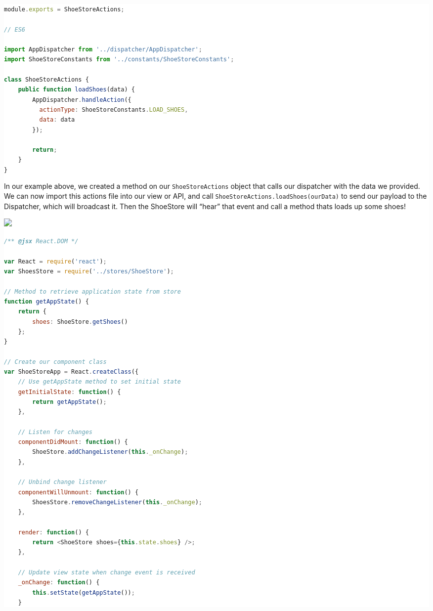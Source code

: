 ```javascript
module.exports = ShoeStoreActions;

// ES6

import AppDispatcher from '../dispatcher/AppDispatcher';
import ShoeStoreConstants from '../constants/ShoeStoreConstants';

class ShoeStoreActions {
	public function loadShoes(data) {
		AppDispatcher.handleAction({
	      actionType: ShoeStoreConstants.LOAD_SHOES,
	      data: data
	    });

		return;
	}
}
```

In our example above, we created a method on our `ShoeStoreActions` object that calls our dispatcher with the data we provided. We can now import this actions file into our view or API, and call `ShoeStoreActions.loadShoes(ourData)` to send our payload to the Dispatcher, which will broadcast it. Then the ShoeStore will “hear” that event and call a method thats loads up some shoes!

<img src="https://cask.scotch.io/2014/10/4tBnC0e.png" />

```javascript
/** @jsx React.DOM */

var React = require('react');
var ShoesStore = require('../stores/ShoeStore');

// Method to retrieve application state from store
function getAppState() {
    return {
        shoes: ShoeStore.getShoes()
    };
}

// Create our component class
var ShoeStoreApp = React.createClass({
    // Use getAppState method to set initial state
    getInitialState: function() {
        return getAppState();
    },

    // Listen for changes
    componentDidMount: function() {
        ShoeStore.addChangeListener(this._onChange);
    },

    // Unbind change listener
    componentWillUnmount: function() {
        ShoesStore.removeChangeListener(this._onChange);
    },

    render: function() {
        return <ShoeStore shoes={this.state.shoes} />;
    },

    // Update view state when change event is received
    _onChange: function() {
        this.setState(getAppState());
    }
```
